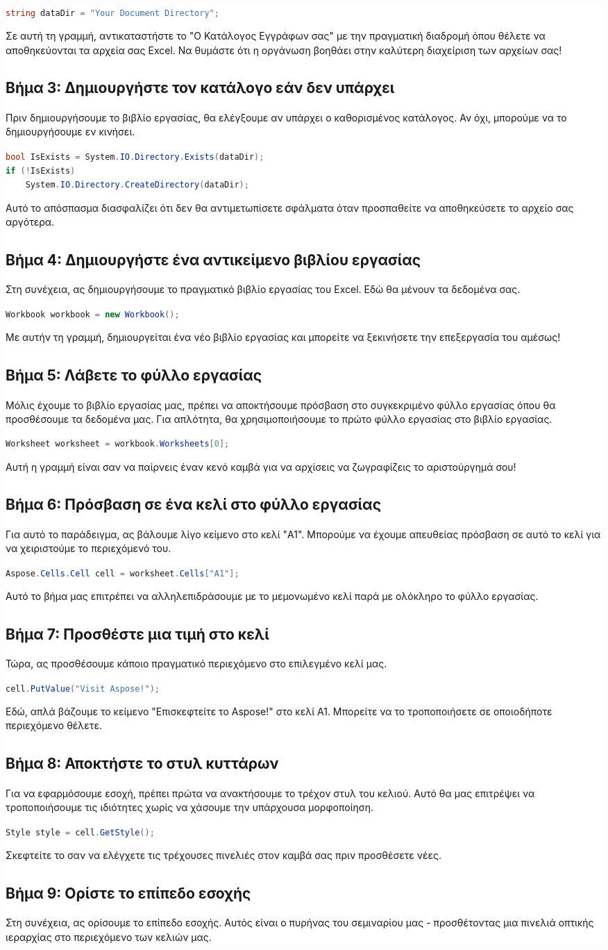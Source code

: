 ```csharp
string dataDir = "Your Document Directory";
```
Σε αυτή τη γραμμή, αντικαταστήστε το "Ο Κατάλογος Εγγράφων σας" με την πραγματική διαδρομή όπου θέλετε να αποθηκεύονται τα αρχεία σας Excel. Να θυμάστε ότι η οργάνωση βοηθάει στην καλύτερη διαχείριση των αρχείων σας!
## Βήμα 3: Δημιουργήστε τον κατάλογο εάν δεν υπάρχει
Πριν δημιουργήσουμε το βιβλίο εργασίας, θα ελέγξουμε αν υπάρχει ο καθορισμένος κατάλογος. Αν όχι, μπορούμε να το δημιουργήσουμε εν κινήσει.
```csharp
bool IsExists = System.IO.Directory.Exists(dataDir);
if (!IsExists)
    System.IO.Directory.CreateDirectory(dataDir);
```
Αυτό το απόσπασμα διασφαλίζει ότι δεν θα αντιμετωπίσετε σφάλματα όταν προσπαθείτε να αποθηκεύσετε το αρχείο σας αργότερα.
## Βήμα 4: Δημιουργήστε ένα αντικείμενο βιβλίου εργασίας
Στη συνέχεια, ας δημιουργήσουμε το πραγματικό βιβλίο εργασίας του Excel. Εδώ θα μένουν τα δεδομένα σας.
```csharp
Workbook workbook = new Workbook();
```
Με αυτήν τη γραμμή, δημιουργείται ένα νέο βιβλίο εργασίας και μπορείτε να ξεκινήσετε την επεξεργασία του αμέσως!
## Βήμα 5: Λάβετε το φύλλο εργασίας
Μόλις έχουμε το βιβλίο εργασίας μας, πρέπει να αποκτήσουμε πρόσβαση στο συγκεκριμένο φύλλο εργασίας όπου θα προσθέσουμε τα δεδομένα μας. Για απλότητα, θα χρησιμοποιήσουμε το πρώτο φύλλο εργασίας στο βιβλίο εργασίας.
```csharp
Worksheet worksheet = workbook.Worksheets[0];
```
Αυτή η γραμμή είναι σαν να παίρνεις έναν κενό καμβά για να αρχίσεις να ζωγραφίζεις το αριστούργημά σου!
## Βήμα 6: Πρόσβαση σε ένα κελί στο φύλλο εργασίας
Για αυτό το παράδειγμα, ας βάλουμε λίγο κείμενο στο κελί "A1". Μπορούμε να έχουμε απευθείας πρόσβαση σε αυτό το κελί για να χειριστούμε το περιεχόμενό του.
```csharp
Aspose.Cells.Cell cell = worksheet.Cells["A1"];
```
Αυτό το βήμα μας επιτρέπει να αλληλεπιδράσουμε με το μεμονωμένο κελί παρά με ολόκληρο το φύλλο εργασίας.
## Βήμα 7: Προσθέστε μια τιμή στο κελί
Τώρα, ας προσθέσουμε κάποιο πραγματικό περιεχόμενο στο επιλεγμένο κελί μας.
```csharp
cell.PutValue("Visit Aspose!");
```
Εδώ, απλά βάζουμε το κείμενο "Επισκεφτείτε το Aspose!" στο κελί A1. Μπορείτε να το τροποποιήσετε σε οποιοδήποτε περιεχόμενο θέλετε.
## Βήμα 8: Αποκτήστε το στυλ κυττάρων
Για να εφαρμόσουμε εσοχή, πρέπει πρώτα να ανακτήσουμε το τρέχον στυλ του κελιού. Αυτό θα μας επιτρέψει να τροποποιήσουμε τις ιδιότητες χωρίς να χάσουμε την υπάρχουσα μορφοποίηση.
```csharp
Style style = cell.GetStyle();
```
Σκεφτείτε το σαν να ελέγχετε τις τρέχουσες πινελιές στον καμβά σας πριν προσθέσετε νέες.
## Βήμα 9: Ορίστε το επίπεδο εσοχής
Στη συνέχεια, ας ορίσουμε το επίπεδο εσοχής. Αυτός είναι ο πυρήνας του σεμιναρίου μας - προσθέτοντας μια πινελιά οπτικής ιεραρχίας στο περιεχόμενο των κελιών μας.
```csharp
```